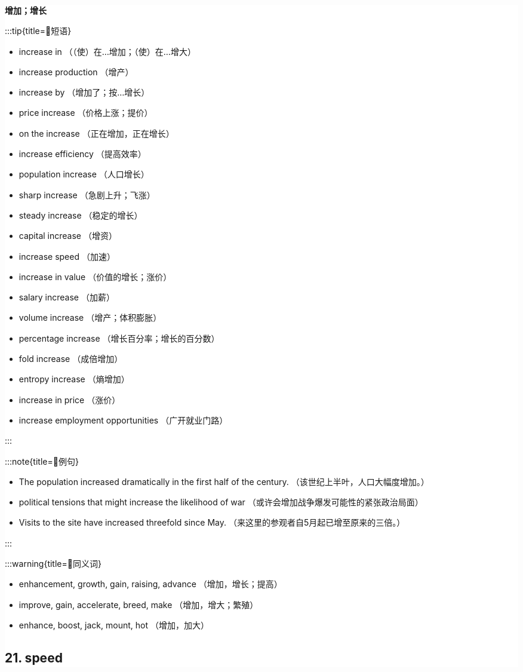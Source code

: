 **增加；增长**

:::tip{title=🤩短语}

- increase in （（使）在…增加；（使）在…增大）

- increase production （增产）

- increase by （增加了；按…增长）

- price increase （价格上涨；提价）

- on the increase （正在增加，正在增长）

- increase efficiency （提高效率）

- population increase （人口增长）

- sharp increase （急剧上升；飞涨）

- steady increase （稳定的增长）

- capital increase （增资）

- increase speed （加速）

- increase in value （价值的增长；涨价）

- salary increase （加薪）

- volume increase （增产；体积膨胀）

- percentage increase （增长百分率；增长的百分数）

- fold increase （成倍增加）

- entropy increase （熵增加）

- increase in price （涨价）

- increase employment opportunities （广开就业门路）

:::

:::note{title=🎤例句}

- The population increased dramatically in the first half of the century. （该世纪上半叶，人口大幅度增加。）

- political tensions that might increase the likelihood of war （或许会增加战争爆发可能性的紧张政治局面）

- Visits to the site have increased threefold since May. （来这里的参观者自5月起已增至原来的三倍。）

:::

:::warning{title=🤔同义词}

- enhancement, growth, gain, raising, advance （增加，增长；提高）

- improve, gain, accelerate, breed, make （增加，增大；繁殖）

- enhance, boost, jack, mount, hot （增加，加大）


## 21. speed
